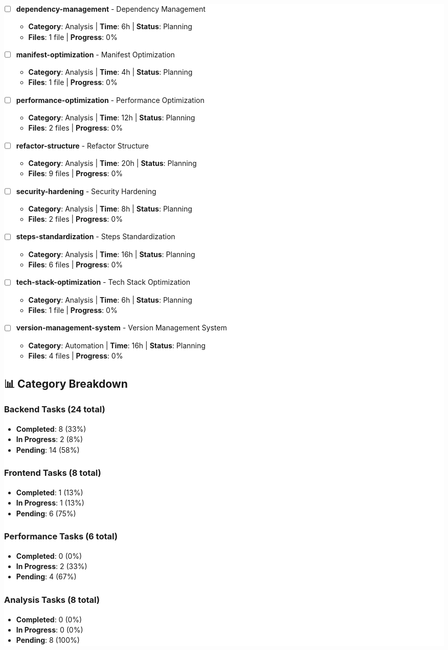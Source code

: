 - [ ] **dependency-management** - Dependency Management
  - **Category**: Analysis | **Time**: 6h | **Status**: Planning
  - **Files**: 1 file | **Progress**: 0%

- [ ] **manifest-optimization** - Manifest Optimization
  - **Category**: Analysis | **Time**: 4h | **Status**: Planning
  - **Files**: 1 file | **Progress**: 0%

- [ ] **performance-optimization** - Performance Optimization
  - **Category**: Analysis | **Time**: 12h | **Status**: Planning
  - **Files**: 2 files | **Progress**: 0%

- [ ] **refactor-structure** - Refactor Structure
  - **Category**: Analysis | **Time**: 20h | **Status**: Planning
  - **Files**: 9 files | **Progress**: 0%

- [ ] **security-hardening** - Security Hardening
  - **Category**: Analysis | **Time**: 8h | **Status**: Planning
  - **Files**: 2 files | **Progress**: 0%

- [ ] **steps-standardization** - Steps Standardization
  - **Category**: Analysis | **Time**: 16h | **Status**: Planning
  - **Files**: 6 files | **Progress**: 0%

- [ ] **tech-stack-optimization** - Tech Stack Optimization
  - **Category**: Analysis | **Time**: 6h | **Status**: Planning
  - **Files**: 1 file | **Progress**: 0%

- [ ] **version-management-system** - Version Management System
  - **Category**: Automation | **Time**: 16h | **Status**: Planning
  - **Files**: 4 files | **Progress**: 0%

## 📊 Category Breakdown

### Backend Tasks (24 total)
- **Completed**: 8 (33%)
- **In Progress**: 2 (8%)
- **Pending**: 14 (58%)

### Frontend Tasks (8 total)
- **Completed**: 1 (13%)
- **In Progress**: 1 (13%)
- **Pending**: 6 (75%)

### Performance Tasks (6 total)
- **Completed**: 0 (0%)
- **In Progress**: 2 (33%)
- **Pending**: 4 (67%)

### Analysis Tasks (8 total)
- **Completed**: 0 (0%)
- **In Progress**: 0 (0%)
- **Pending**: 8 (100%)
